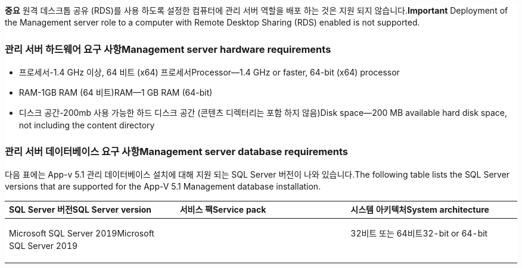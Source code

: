 
<span data-ttu-id="abad0-137">**중요**  원격 데스크톱 공유 (RDS)를 사용 하도록 설정한 컴퓨터에 관리 서버 역할을 배포 하는 것은 지원 되지 않습니다.</span><span class="sxs-lookup"><span data-stu-id="abad0-137">**Important** Deployment of the Management server role to a computer with Remote Desktop Sharing (RDS) enabled is not supported.</span></span>

 

### <a href="" id="management-server-hardware-requirements-"></a><span data-ttu-id="abad0-138">관리 서버 하드웨어 요구 사항</span><span class="sxs-lookup"><span data-stu-id="abad0-138">Management server hardware requirements</span></span>

-   <span data-ttu-id="abad0-139">프로세서-1.4 GHz 이상, 64 비트 (x64) 프로세서</span><span class="sxs-lookup"><span data-stu-id="abad0-139">Processor—1.4 GHz or faster, 64-bit (x64) processor</span></span>

-   <span data-ttu-id="abad0-140">RAM-1GB RAM (64 비트)</span><span class="sxs-lookup"><span data-stu-id="abad0-140">RAM—1 GB RAM (64-bit)</span></span>

-   <span data-ttu-id="abad0-141">디스크 공간-200mb 사용 가능한 하드 디스크 공간 (콘텐츠 디렉터리는 포함 하지 않음)</span><span class="sxs-lookup"><span data-stu-id="abad0-141">Disk space—200 MB available hard disk space, not including the content directory</span></span>

### <span data-ttu-id="abad0-142">관리 서버 데이터베이스 요구 사항</span><span class="sxs-lookup"><span data-stu-id="abad0-142">Management server database requirements</span></span>

<span data-ttu-id="abad0-143">다음 표에는 App-v 5.1 관리 데이터베이스 설치에 대해 지원 되는 SQL Server 버전이 나와 있습니다.</span><span class="sxs-lookup"><span data-stu-id="abad0-143">The following table lists the SQL Server versions that are supported for the App-V 5.1 Management database installation.</span></span>

<table>
<colgroup>
<col width="33%" />
<col width="33%" />
<col width="33%" />
</colgroup>
<thead>
<tr class="header">
<th align="left"><span data-ttu-id="abad0-144">SQL Server 버전</span><span class="sxs-lookup"><span data-stu-id="abad0-144">SQL Server version</span></span></th>
<th align="left"><span data-ttu-id="abad0-145">서비스 팩</span><span class="sxs-lookup"><span data-stu-id="abad0-145">Service pack</span></span></th>
<th align="left"><span data-ttu-id="abad0-146">시스템 아키텍처</span><span class="sxs-lookup"><span data-stu-id="abad0-146">System architecture</span></span></th>
</tr>
</thead>
<tbody>
<tr class="even">
<td align="left"><p><span data-ttu-id="abad0-147">Microsoft SQL Server 2019</span><span class="sxs-lookup"><span data-stu-id="abad0-147">Microsoft SQL Server 2019</span></span></p></td>
<td align="left"><p></p></td>
<td align="left"><p><span data-ttu-id="abad0-148">32비트 또는 64비트</span><span class="sxs-lookup"><span data-stu-id="abad0-148">32-bit or 64-bit</span></span></p></td>
</tr>
